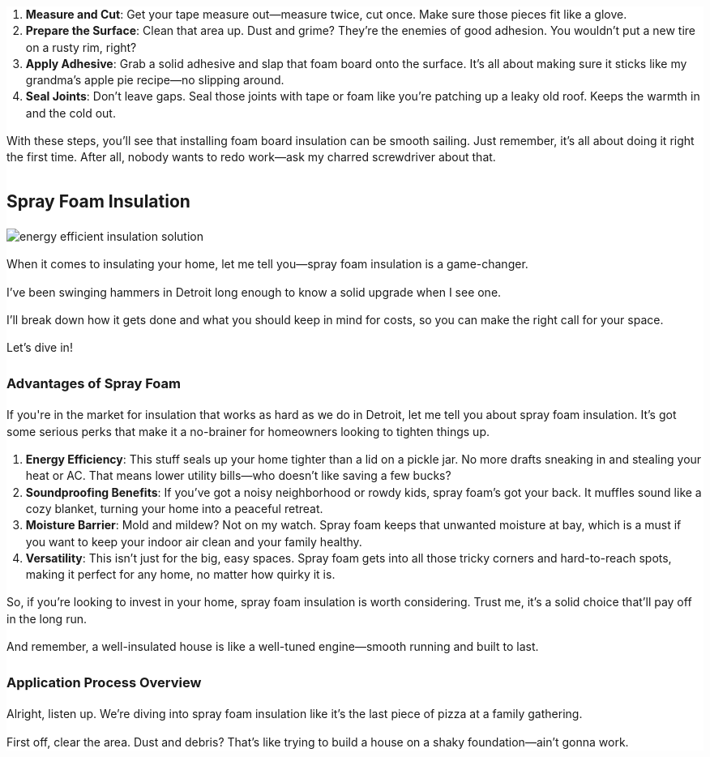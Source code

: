 1.  **Measure and Cut**: Get your tape measure out—measure twice, cut once. Make sure those pieces fit like a glove.
2.  **Prepare the Surface**: Clean that area up. Dust and grime? They’re the enemies of good adhesion. You wouldn’t put a new tire on a rusty rim, right?
3.  **Apply Adhesive**: Grab a solid adhesive and slap that foam board onto the surface. It’s all about making sure it sticks like my grandma’s apple pie recipe—no slipping around.
4.  **Seal Joints**: Don’t leave gaps. Seal those joints with tape or foam like you’re patching up a leaky old roof. Keeps the warmth in and the cold out.

With these steps, you’ll see that installing foam board insulation can be smooth sailing. Just remember, it’s all about doing it right the first time. After all, nobody wants to redo work—ask my charred screwdriver about that.

## Spray Foam Insulation

![energy efficient insulation solution](https://homeservicebuzz.com/wp-content/uploads/2025/03/energy_efficient_insulation_solution.jpg)

When it comes to insulating your home, let me tell you—spray foam insulation is a game-changer.

I’ve been swinging hammers in Detroit long enough to know a solid upgrade when I see one.

I’ll break down how it gets done and what you should keep in mind for costs, so you can make the right call for your space.

Let’s dive in!

### Advantages of Spray Foam

If you're in the market for insulation that works as hard as we do in Detroit, let me tell you about spray foam insulation. It’s got some serious perks that make it a no-brainer for homeowners looking to tighten things up.

1.  **Energy Efficiency**: This stuff seals up your home tighter than a lid on a pickle jar. No more drafts sneaking in and stealing your heat or AC. That means lower utility bills—who doesn’t like saving a few bucks?
2.  **Soundproofing Benefits**: If you’ve got a noisy neighborhood or rowdy kids, spray foam’s got your back. It muffles sound like a cozy blanket, turning your home into a peaceful retreat.
3.  **Moisture Barrier**: Mold and mildew? Not on my watch. Spray foam keeps that unwanted moisture at bay, which is a must if you want to keep your indoor air clean and your family healthy.
4.  **Versatility**: This isn’t just for the big, easy spaces. Spray foam gets into all those tricky corners and hard-to-reach spots, making it perfect for any home, no matter how quirky it is.

So, if you’re looking to invest in your home, spray foam insulation is worth considering. Trust me, it’s a solid choice that’ll pay off in the long run.

And remember, a well-insulated house is like a well-tuned engine—smooth running and built to last.

### Application Process Overview

Alright, listen up. We’re diving into spray foam insulation like it’s the last piece of pizza at a family gathering.

First off, clear the area. Dust and debris? That’s like trying to build a house on a shaky foundation—ain’t gonna work.

